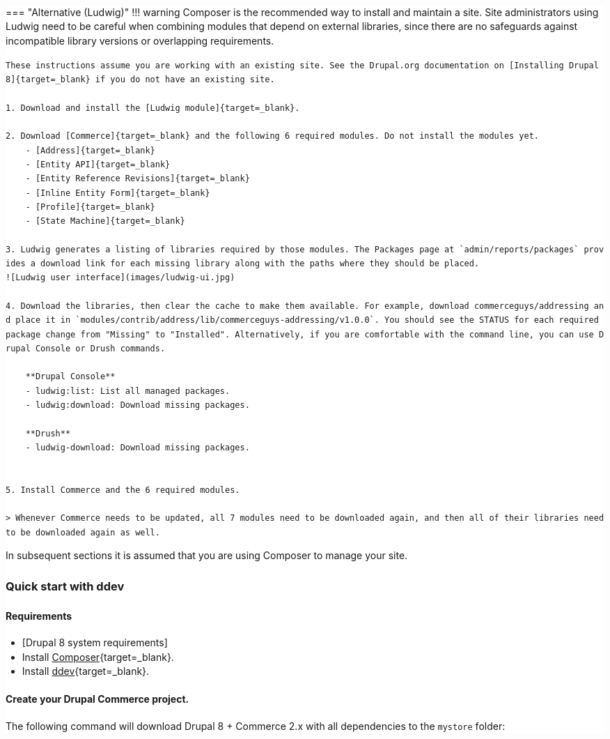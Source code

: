 === "Alternative (Ludwig)"
    !!! warning
        Composer is the recommended way to install and maintain a site. Site administrators using Ludwig need to be careful when combining modules that depend on external libraries, since there are no safeguards against incompatible library versions or overlapping requirements.

    These instructions assume you are working with an existing site. See the Drupal.org documentation on [Installing Drupal 8]{target=_blank} if you do not have an existing site.

    1. Download and install the [Ludwig module]{target=_blank}.

    2. Download [Commerce]{target=_blank} and the following 6 required modules. Do not install the modules yet.
        - [Address]{target=_blank}
        - [Entity API]{target=_blank}
        - [Entity Reference Revisions]{target=_blank}
        - [Inline Entity Form]{target=_blank}
        - [Profile]{target=_blank}
        - [State Machine]{target=_blank}

    3. Ludwig generates a listing of libraries required by those modules. The Packages page at `admin/reports/packages` provides a download link for each missing library along with the paths where they should be placed.
    ![Ludwig user interface](images/ludwig-ui.jpg)

    4. Download the libraries, then clear the cache to make them available. For example, download commerceguys/addressing and place it in `modules/contrib/address/lib/commerceguys-addressing/v1.0.0`. You should see the STATUS for each required package change from "Missing" to "Installed". Alternatively, if you are comfortable with the command line, you can use Drupal Console or Drush commands.

        **Drupal Console**
        - ludwig:list: List all managed packages.
        - ludwig:download: Download missing packages.

        **Drush**
        - ludwig-download: Download missing packages.


    5. Install Commerce and the 6 required modules.

    > Whenever Commerce needs to be updated, all 7 modules need to be downloaded again, and then all of their libraries need to be downloaded again as well.

In subsequent sections it is assumed that you are using Composer to manage your site.

### Quick start with ddev

#### Requirements

 - [Drupal 8 system requirements]
 - Install [Composer]{target=_blank}.
 - Install [ddev]{target=_blank}.


#### Create your Drupal Commerce project.

 The following command will download Drupal 8 + Commerce 2.x with all
 dependencies to the `mystore` folder:


 [Patches]: https://www.drupal.org/patch
 [Issue #2901939: Move variations form to its own tab]: https://www.drupal.org/project/commerce/issues/2901939
 [Applying patches documentation]: https://www.drupal.org/patch/apply
 [Concept: Data Backups documentation]: https://www.drupal.org/docs/user_guide/en/prevent-backups.html
 [Drupal 8’s requirements]: https://www.drupal.org/requirements
 [DDEV]: https://ddev.readthedocs.io/
 [Drupal VM]: https://www.drupalvm.com/
 [Composer]: https://getcomposer.org/doc/00-intro.md#installation-linux-unix-osx
 [Drupal's configuration management system]: https://www.drupal.org/docs/8/configuration-management/managing-your-sites-configuration
 [Drupal VM documentation]: https://github.com/geerlingguy/drupal-vm/search?q=bcmath&type=Issues
 [Drupal Console]: https://drupalconsole.com
 [project-base README]: https://github.com/drupalcommerce/project-base/blob/8.x/README.md
 [PHPUnit]: https://www.drupal.org/docs/8/phpunit/running-phpunit-tests
 [Behat]: https://docs.behat.org/en/latest/
 [these instructions]: https://github.com/drupal-composer/drupal-project/issues/64#issuecomment-206455356
 [Composer template for Drupal projects README]: https://github.com/drupal-composer/drupal-project/blob/8.x/README.md
 [Ludwig module]: https://www.drupal.org/project/ludwig
 [Commerce]: https://www.drupal.org/project/commerce
 [Address]: https://www.drupal.org/project/address
 [Entity API]: https://www.drupal.org/project/entity
 [Entity Reference Revisions]: https://www.drupal.org/project/entity_reference_revisions
 [Inline Entity Form]: https://www.drupal.org/project/inline_entity_form
 [Profile]: https://www.drupal.org/project/profile
 [State Machine]: https://www.drupal.org/project/state_machine
 [Installing Drupal 8]: https://www.drupal.org/docs/8/install
 [Drupal security advisories]: https://www.drupal.org/security
 [Concept: Data Backups documentation]: https://www.drupal.org/docs/user_guide/en/prevent-backups.html
 [Patches]: https://www.drupal.org/patch
[Issue #2901939: Move variations form to its own tab]: https://www.drupal.org/project/commerce/issues/2901939
[Applying patches documentation]: https://www.drupal.org/patch/apply
[drupal.org]: https://www.drupal.org
[Extending Drupal 8]: https://www.drupal.org/docs/8/extending-drupal-8
[Commerce Shipping]: https://www.drupal.org/project/commerce_shipping
[Commerce Recurring]: https://www.drupal.org/project/commerce_recurring
[Commerce Variation Cart Form]: https://www.drupal.org/project/commerce_variation_cart_form
[GitHub]: https://github.com/
[Composer Installers]: https://github.com/composer/installers
[How to download a module hosted on GitHub via composer.json?]: https://drupal.stackexchange.com/questions/243581/how-to-download-a-module-hosted-on-github-via-composer-json
[Managing dependencies for a custom product]: https://www.drupal.org/docs/develop/using-composer/managing-dependencies-for-a-custom-project